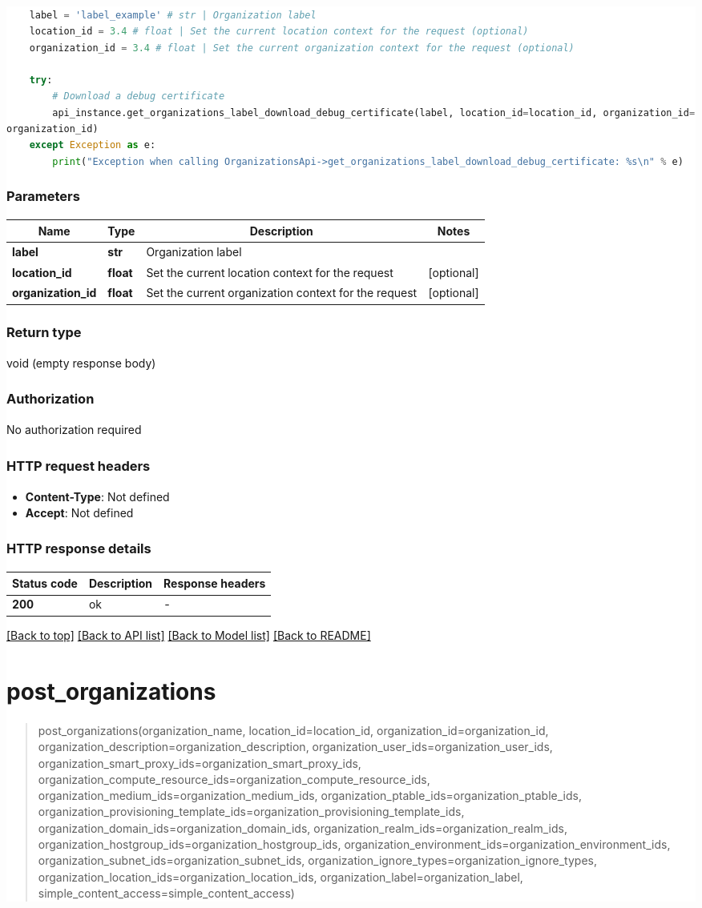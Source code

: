 ```python
    label = 'label_example' # str | Organization label
    location_id = 3.4 # float | Set the current location context for the request (optional)
    organization_id = 3.4 # float | Set the current organization context for the request (optional)

    try:
        # Download a debug certificate
        api_instance.get_organizations_label_download_debug_certificate(label, location_id=location_id, organization_id=organization_id)
    except Exception as e:
        print("Exception when calling OrganizationsApi->get_organizations_label_download_debug_certificate: %s\n" % e)
```



### Parameters


Name | Type | Description  | Notes
------------- | ------------- | ------------- | -------------
 **label** | **str**| Organization label | 
 **location_id** | **float**| Set the current location context for the request | [optional] 
 **organization_id** | **float**| Set the current organization context for the request | [optional] 

### Return type

void (empty response body)

### Authorization

No authorization required

### HTTP request headers

 - **Content-Type**: Not defined
 - **Accept**: Not defined

### HTTP response details

| Status code | Description | Response headers |
|-------------|-------------|------------------|
**200** | ok |  -  |

[[Back to top]](#) [[Back to API list]](../README.md#documentation-for-api-endpoints) [[Back to Model list]](../README.md#documentation-for-models) [[Back to README]](../README.md)

# **post_organizations**
> post_organizations(organization_name, location_id=location_id, organization_id=organization_id, organization_description=organization_description, organization_user_ids=organization_user_ids, organization_smart_proxy_ids=organization_smart_proxy_ids, organization_compute_resource_ids=organization_compute_resource_ids, organization_medium_ids=organization_medium_ids, organization_ptable_ids=organization_ptable_ids, organization_provisioning_template_ids=organization_provisioning_template_ids, organization_domain_ids=organization_domain_ids, organization_realm_ids=organization_realm_ids, organization_hostgroup_ids=organization_hostgroup_ids, organization_environment_ids=organization_environment_ids, organization_subnet_ids=organization_subnet_ids, organization_ignore_types=organization_ignore_types, organization_location_ids=organization_location_ids, organization_label=organization_label, simple_content_access=simple_content_access)
